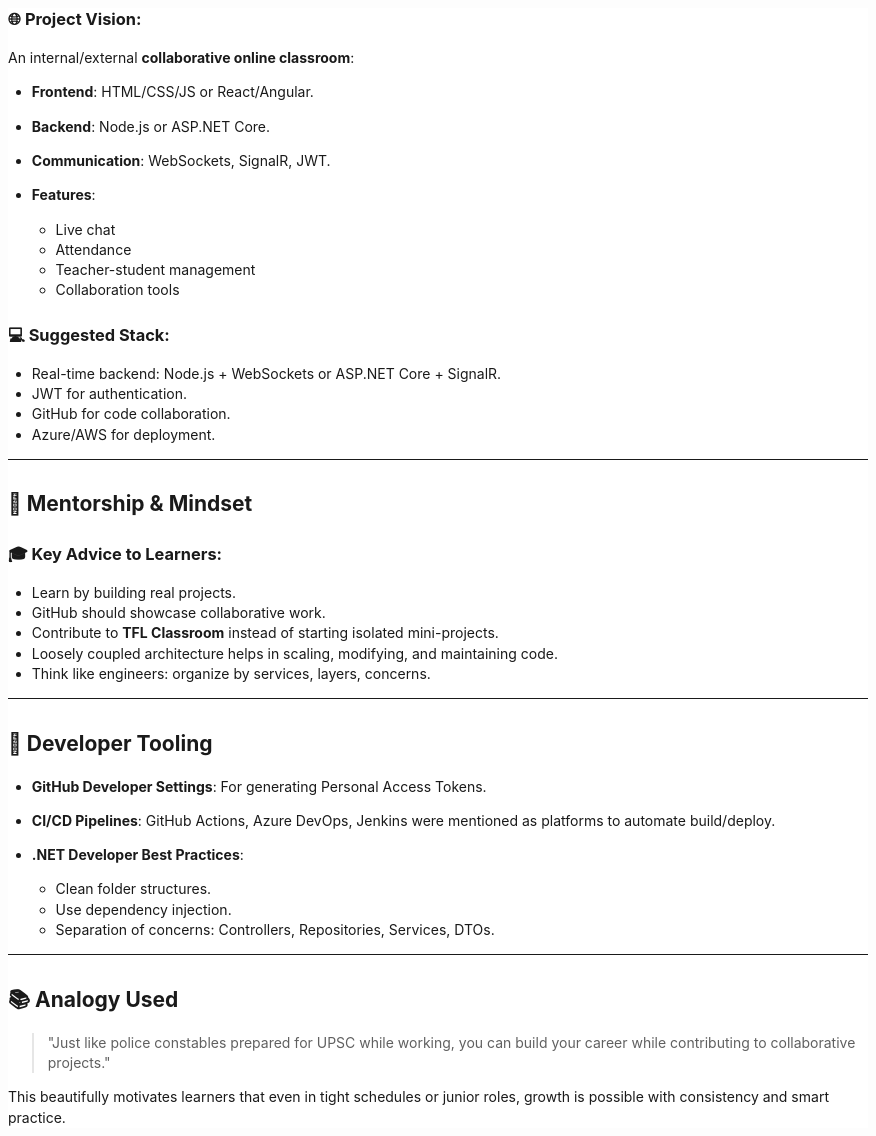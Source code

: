 ### 🌐 Project Vision:

An internal/external **collaborative online classroom**:

* **Frontend**: HTML/CSS/JS or React/Angular.
* **Backend**: Node.js or ASP.NET Core.
* **Communication**: WebSockets, SignalR, JWT.
* **Features**:

  * Live chat
  * Attendance
  * Teacher-student management
  * Collaboration tools

### 💻 Suggested Stack:

* Real-time backend: Node.js + WebSockets or ASP.NET Core + SignalR.
* JWT for authentication.
* GitHub for code collaboration.
* Azure/AWS for deployment.

---

## 🧠 Mentorship & Mindset

### 🎓 Key Advice to Learners:

* Learn by building real projects.
* GitHub should showcase collaborative work.
* Contribute to **TFL Classroom** instead of starting isolated mini-projects.
* Loosely coupled architecture helps in scaling, modifying, and maintaining code.
* Think like engineers: organize by services, layers, concerns.

---

## 🧰 Developer Tooling

* **GitHub Developer Settings**: For generating Personal Access Tokens.
* **CI/CD Pipelines**: GitHub Actions, Azure DevOps, Jenkins were mentioned as platforms to automate build/deploy.
* **.NET Developer Best Practices**:

  * Clean folder structures.
  * Use dependency injection.
  * Separation of concerns: Controllers, Repositories, Services, DTOs.

---

## 📚 Analogy Used

> "Just like police constables prepared for UPSC while working, you can build your career while contributing to collaborative projects."

This beautifully motivates learners that even in tight schedules or junior roles, growth is possible with consistency and smart practice.


